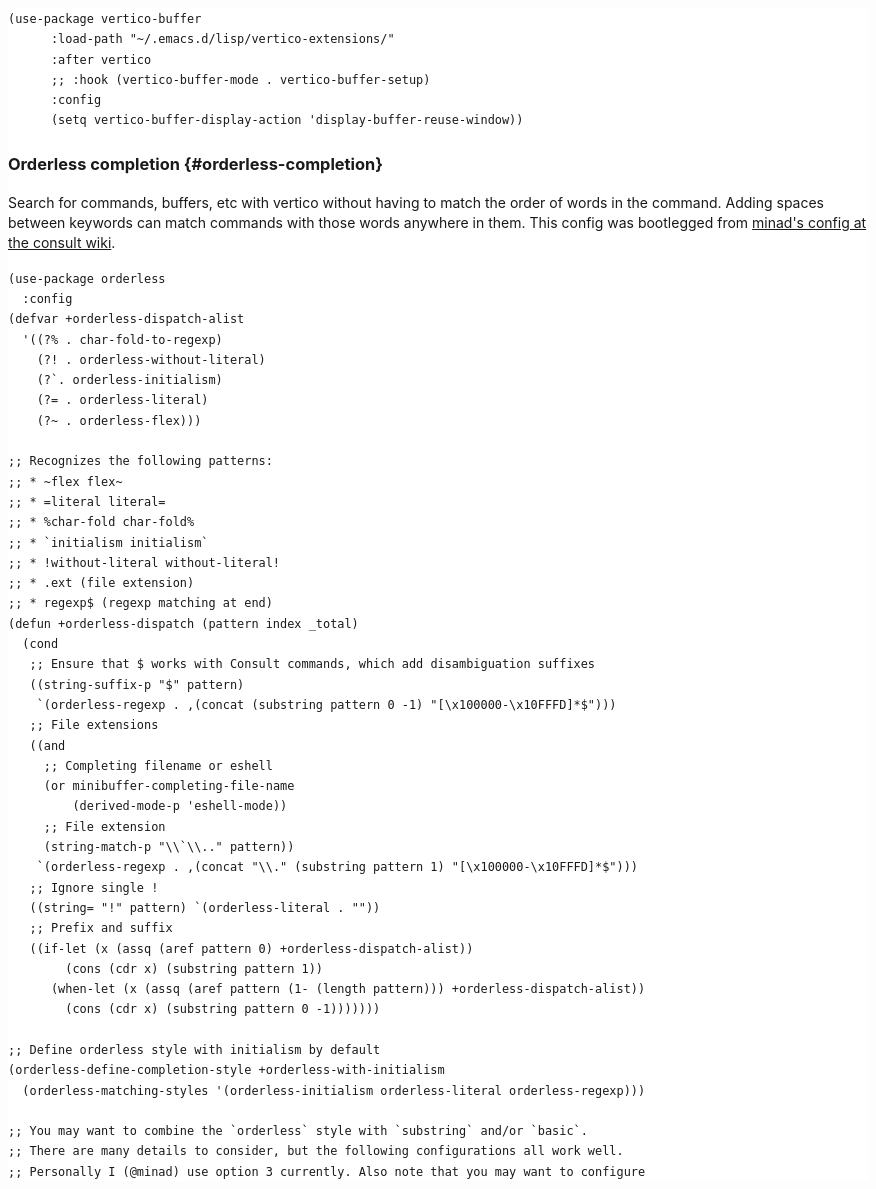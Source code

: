 <a id="code-snippet--vertico-buffer"></a>
```emacs-lisp
(use-package vertico-buffer
      :load-path "~/.emacs.d/lisp/vertico-extensions/"
      :after vertico
      ;; :hook (vertico-buffer-mode . vertico-buffer-setup)
      :config
      (setq vertico-buffer-display-action 'display-buffer-reuse-window))
```


### Orderless completion {#orderless-completion}

Search for commands, buffers, etc with vertico without having to match
the order of words in the command. Adding spaces between keywords can
match commands with those words anywhere in them. This config was
bootlegged from [minad's config at the consult wiki](https://github.com/minad/consult/wiki#minads-orderless-configuration).

```emacs-lisp
(use-package orderless
  :config
(defvar +orderless-dispatch-alist
  '((?% . char-fold-to-regexp)
    (?! . orderless-without-literal)
    (?`. orderless-initialism)
    (?= . orderless-literal)
    (?~ . orderless-flex)))

;; Recognizes the following patterns:
;; * ~flex flex~
;; * =literal literal=
;; * %char-fold char-fold%
;; * `initialism initialism`
;; * !without-literal without-literal!
;; * .ext (file extension)
;; * regexp$ (regexp matching at end)
(defun +orderless-dispatch (pattern index _total)
  (cond
   ;; Ensure that $ works with Consult commands, which add disambiguation suffixes
   ((string-suffix-p "$" pattern)
    `(orderless-regexp . ,(concat (substring pattern 0 -1) "[\x100000-\x10FFFD]*$")))
   ;; File extensions
   ((and
     ;; Completing filename or eshell
     (or minibuffer-completing-file-name
         (derived-mode-p 'eshell-mode))
     ;; File extension
     (string-match-p "\\`\\.." pattern))
    `(orderless-regexp . ,(concat "\\." (substring pattern 1) "[\x100000-\x10FFFD]*$")))
   ;; Ignore single !
   ((string= "!" pattern) `(orderless-literal . ""))
   ;; Prefix and suffix
   ((if-let (x (assq (aref pattern 0) +orderless-dispatch-alist))
        (cons (cdr x) (substring pattern 1))
      (when-let (x (assq (aref pattern (1- (length pattern))) +orderless-dispatch-alist))
        (cons (cdr x) (substring pattern 0 -1)))))))

;; Define orderless style with initialism by default
(orderless-define-completion-style +orderless-with-initialism
  (orderless-matching-styles '(orderless-initialism orderless-literal orderless-regexp)))

;; You may want to combine the `orderless` style with `substring` and/or `basic`.
;; There are many details to consider, but the following configurations all work well.
;; Personally I (@minad) use option 3 currently. Also note that you may want to configure
```